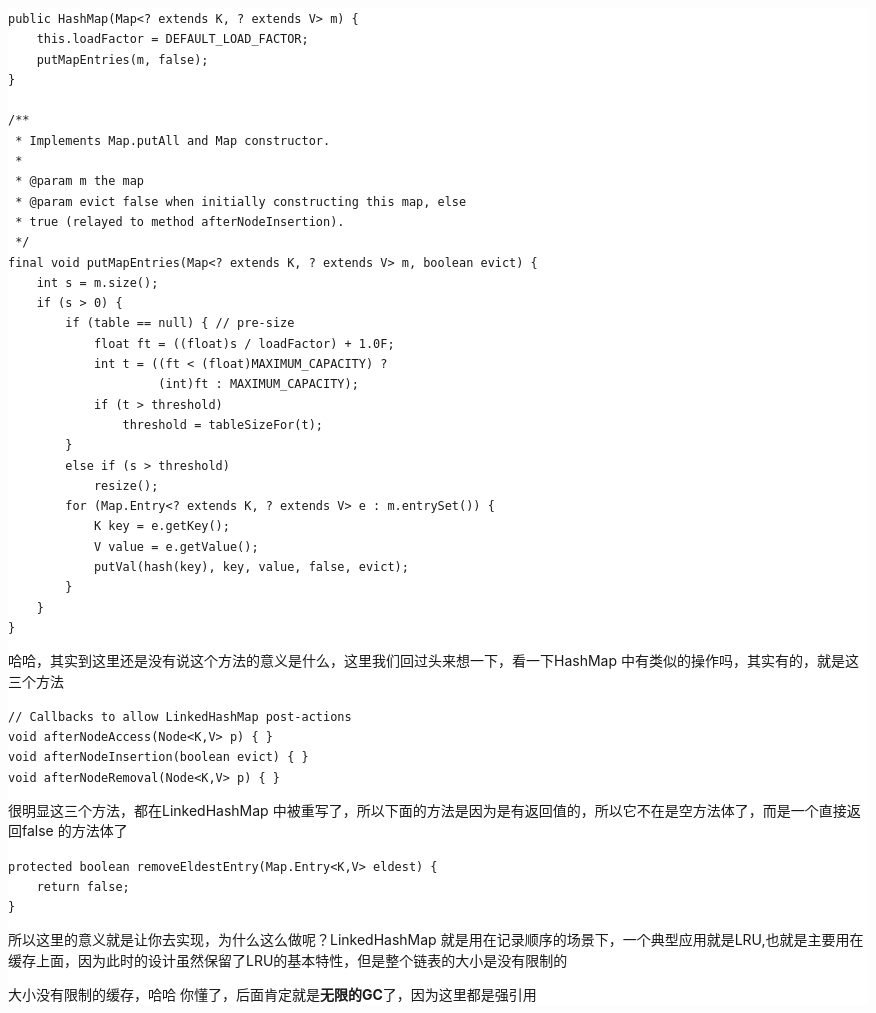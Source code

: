 ```
public HashMap(Map<? extends K, ? extends V> m) {
    this.loadFactor = DEFAULT_LOAD_FACTOR;
    putMapEntries(m, false);
}

/**
 * Implements Map.putAll and Map constructor.
 *
 * @param m the map
 * @param evict false when initially constructing this map, else
 * true (relayed to method afterNodeInsertion).
 */
final void putMapEntries(Map<? extends K, ? extends V> m, boolean evict) {
    int s = m.size();
    if (s > 0) {
        if (table == null) { // pre-size
            float ft = ((float)s / loadFactor) + 1.0F;
            int t = ((ft < (float)MAXIMUM_CAPACITY) ?
                     (int)ft : MAXIMUM_CAPACITY);
            if (t > threshold)
                threshold = tableSizeFor(t);
        }
        else if (s > threshold)
            resize();
        for (Map.Entry<? extends K, ? extends V> e : m.entrySet()) {
            K key = e.getKey();
            V value = e.getValue();
            putVal(hash(key), key, value, false, evict);
        }
    }
}
```

哈哈，其实到这里还是没有说这个方法的意义是什么，这里我们回过头来想一下，看一下HashMap 中有类似的操作吗，其实有的，就是这三个方法

```
// Callbacks to allow LinkedHashMap post-actions
void afterNodeAccess(Node<K,V> p) { }
void afterNodeInsertion(boolean evict) { }
void afterNodeRemoval(Node<K,V> p) { }
```

很明显这三个方法，都在LinkedHashMap 中被重写了，所以下面的方法是因为是有返回值的，所以它不在是空方法体了，而是一个直接返回false 的方法体了

```
protected boolean removeEldestEntry(Map.Entry<K,V> eldest) {
    return false;
}
```

所以这里的意义就是让你去实现，为什么这么做呢？LinkedHashMap 就是用在记录顺序的场景下，一个典型应用就是LRU,也就是主要用在缓存上面，因为此时的设计虽然保留了LRU的基本特性，但是整个链表的大小是没有限制的

大小没有限制的缓存，哈哈 你懂了，后面肯定就是**无限的GC**了，因为这里都是强引用
